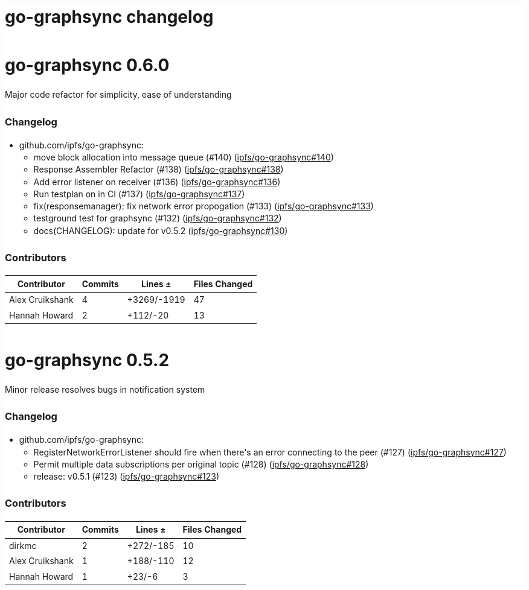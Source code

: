 # go-graphsync changelog

# go-graphsync 0.6.0

Major code refactor for simplicity, ease of understanding

### Changelog

- github.com/ipfs/go-graphsync:
  - move block allocation into message queue (#140) ([ipfs/go-graphsync#140](https://github.com/ipfs/go-graphsync/pull/140))
  - Response Assembler Refactor (#138) ([ipfs/go-graphsync#138](https://github.com/ipfs/go-graphsync/pull/138))
  - Add error listener on receiver (#136) ([ipfs/go-graphsync#136](https://github.com/ipfs/go-graphsync/pull/136))
  - Run testplan on in CI (#137) ([ipfs/go-graphsync#137](https://github.com/ipfs/go-graphsync/pull/137))
  - fix(responsemanager): fix network error propogation (#133) ([ipfs/go-graphsync#133](https://github.com/ipfs/go-graphsync/pull/133))
  - testground test for graphsync (#132) ([ipfs/go-graphsync#132](https://github.com/ipfs/go-graphsync/pull/132))
  - docs(CHANGELOG): update for v0.5.2 ([ipfs/go-graphsync#130](https://github.com/ipfs/go-graphsync/pull/130))

### Contributors

| Contributor | Commits | Lines ± | Files Changed |
|-------------|---------|---------|---------------|
| Alex Cruikshank | 4 | +3269/-1919 | 47 |
| Hannah Howard | 2 | +112/-20 | 13 |

# go-graphsync 0.5.2

Minor release resolves bugs in notification system

### Changelog

- github.com/ipfs/go-graphsync:
  - RegisterNetworkErrorListener should fire when there's an error connecting to the peer (#127) ([ipfs/go-graphsync#127](https://github.com/ipfs/go-graphsync/pull/127))
  - Permit multiple data subscriptions per original topic (#128) ([ipfs/go-graphsync#128](https://github.com/ipfs/go-graphsync/pull/128))
  - release: v0.5.1 (#123) ([ipfs/go-graphsync#123](https://github.com/ipfs/go-graphsync/pull/123))

### Contributors

| Contributor | Commits | Lines ± | Files Changed |
|-------------|---------|---------|---------------|
| dirkmc | 2 | +272/-185 | 10 |
| Alex Cruikshank | 1 | +188/-110 | 12 |
| Hannah Howard | 1 | +23/-6 | 3 |
